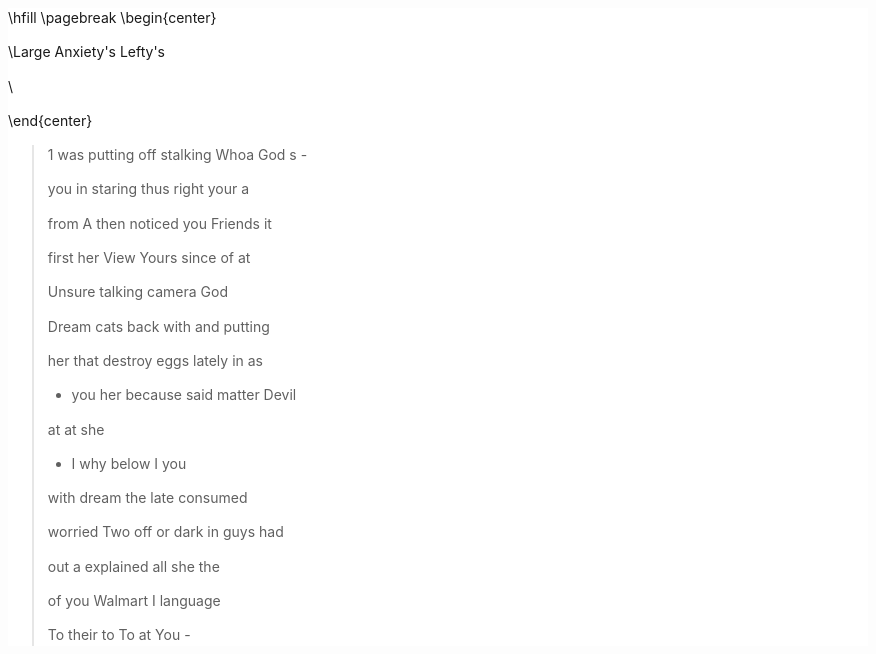 \hfill
\pagebreak
\begin{center}

\Large Anxiety's Lefty's

\

\end{center}

>1
>was putting 
>off stalking 
>Whoa God s - 
>
>you in 
>staring thus 
>right your a 
>
>from A then 
>noticed you 
>Friends it 
>
>first her 
>View Yours 
>since of at 
>
>Unsure 
>talking 
>camera God 
>
>Dream cats 
>back with 
>and putting 
>
>her that 
>destroy eggs 
>lately in as 
>
>- you her 
>because said 
>matter Devil 
>
>at at she 
>- I why 
>below I you 
>
>with dream 
>the late 
>consumed 
>
>worried Two 
>off or dark 
>in guys had 
>
>out a 
>explained 
>all she the 
>
>of you 
>Walmart I 
>language 
>
>To their to 
>To at You - 